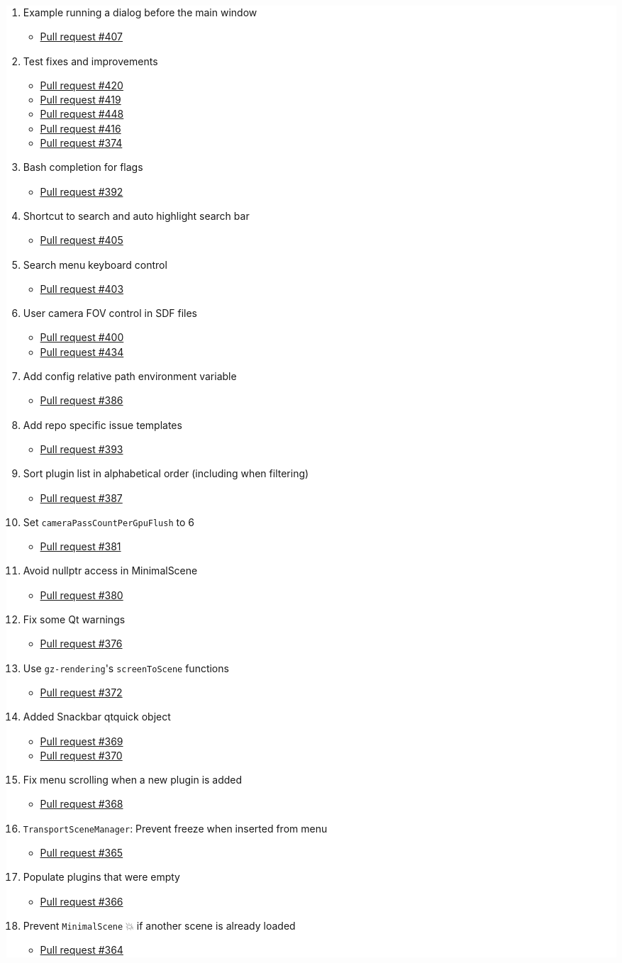 1. Example running a dialog before the main window
    * [Pull request #407](https://github.com/gazebosim/gz-gui/pull/407)

1. Test fixes and improvements
    * [Pull request #420](https://github.com/gazebosim/gz-gui/pull/420)
    * [Pull request #419](https://github.com/gazebosim/gz-gui/pull/419)
    * [Pull request #448](https://github.com/gazebosim/gz-gui/pull/448)
    * [Pull request #416](https://github.com/gazebosim/gz-gui/pull/416)
    * [Pull request #374](https://github.com/gazebosim/gz-gui/pull/374)

1. Bash completion for flags
    * [Pull request #392](https://github.com/gazebosim/gz-gui/pull/392)

1. Shortcut to search and auto highlight search bar
    * [Pull request #405](https://github.com/gazebosim/gz-gui/pull/405)

1. Search menu keyboard control
    * [Pull request #403](https://github.com/gazebosim/gz-gui/pull/403)

1. User camera FOV control in SDF files
    * [Pull request #400](https://github.com/gazebosim/gz-gui/pull/400)
    * [Pull request #434](https://github.com/gazebosim/gz-gui/pull/434)

1. Add config relative path environment variable
    * [Pull request #386](https://github.com/gazebosim/gz-gui/pull/386)

1. Add repo specific issue templates
    * [Pull request #393](https://github.com/gazebosim/gz-gui/pull/393)

1. Sort plugin list in alphabetical order (including when filtering)
    * [Pull request #387](https://github.com/gazebosim/gz-gui/pull/387)

1. Set `cameraPassCountPerGpuFlush` to 6
    * [Pull request #381](https://github.com/gazebosim/gz-gui/pull/381)

1. Avoid nullptr access in MinimalScene
    * [Pull request #380](https://github.com/gazebosim/gz-gui/pull/380)

1. Fix some Qt warnings
    * [Pull request #376](https://github.com/gazebosim/gz-gui/pull/376)

1. Use `gz-rendering`'s `screenToScene` functions
    * [Pull request #372](https://github.com/gazebosim/gz-gui/pull/372)

1. Added Snackbar qtquick object
    * [Pull request #369](https://github.com/gazebosim/gz-gui/pull/369)
    * [Pull request #370](https://github.com/gazebosim/gz-gui/pull/370)

1. Fix menu scrolling when a new plugin is added
    * [Pull request #368](https://github.com/gazebosim/gz-gui/pull/368)

1. `TransportSceneManager`: Prevent freeze when inserted from menu
    * [Pull request #365](https://github.com/gazebosim/gz-gui/pull/365)

1. Populate plugins that were empty
    * [Pull request #366](https://github.com/gazebosim/gz-gui/pull/366)

1. Prevent `MinimalScene` 💥 if another scene is already loaded
    * [Pull request #364](https://github.com/gazebosim/gz-gui/pull/364)
